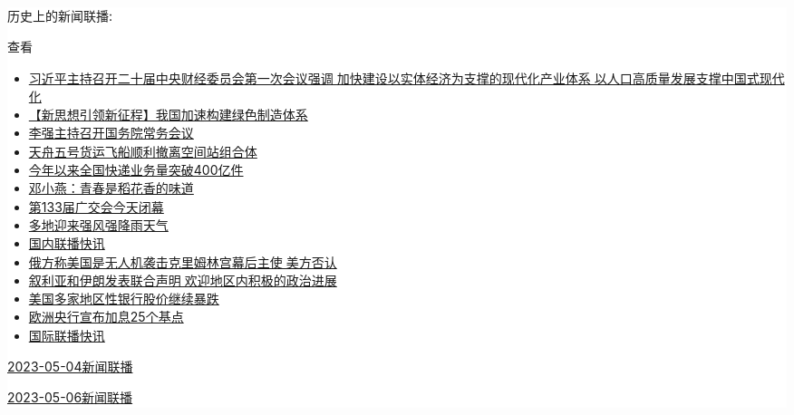




历史上的新闻联播:

 查看
 

* [习近平主持召开二十届中央财经委员会第一次会议强调 加快建设以实体经济为支撑的现代化产业体系 以人口高质量发展支撑中国式现代化](#习近平主持召开二十届中央财经委员会第一次会议强调-加快建设以实体经济为支撑的现代化产业体系-以人口高质量发展支撑中国式现代化)
* [【新思想引领新征程】我国加速构建绿色制造体系](#【新思想引领新征程】我国加速构建绿色制造体系)
* [李强主持召开国务院常务会议](#李强主持召开国务院常务会议)
* [天舟五号货运飞船顺利撤离空间站组合体](#天舟五号货运飞船顺利撤离空间站组合体)
* [今年以来全国快递业务量突破400亿件](#今年以来全国快递业务量突破400亿件)
* [邓小燕：青春是稻花香的味道](#邓小燕：青春是稻花香的味道)
* [第133届广交会今天闭幕](#第133届广交会今天闭幕)
* [多地迎来强风强降雨天气](#多地迎来强风强降雨天气)
* [国内联播快讯](#国内联播快讯)
* [俄方称美国是无人机袭击克里姆林宫幕后主使 美方否认](#俄方称美国是无人机袭击克里姆林宫幕后主使-美方否认)
* [叙利亚和伊朗发表联合声明 欢迎地区内积极的政治进展](#叙利亚和伊朗发表联合声明-欢迎地区内积极的政治进展)
* [美国多家地区性银行股价继续暴跌](#美国多家地区性银行股价继续暴跌)
* [欧洲央行宣布加息25个基点](#欧洲央行宣布加息25个基点)
* [国际联播快讯](#国际联播快讯)






[2023-05-04新闻联播](/xinwenlianbo/20230504)


[2023-05-06新闻联播](/xinwenlianbo/20230506)



